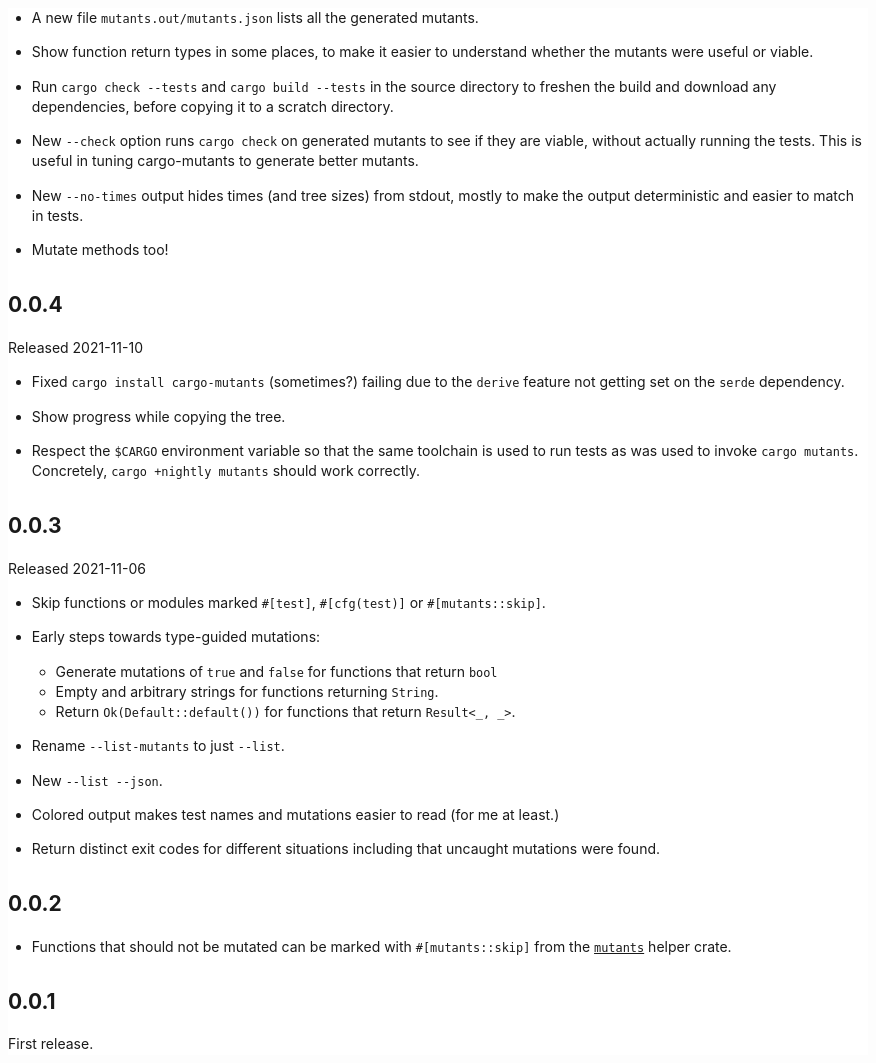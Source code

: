 - A new file `mutants.out/mutants.json` lists all the generated mutants.

- Show function return types in some places, to make it easier to understand
  whether the mutants were useful or viable.

- Run `cargo check --tests` and `cargo build --tests` in the source directory to
  freshen the build and download any dependencies, before copying it to a
  scratch directory.

- New `--check` option runs `cargo check` on generated mutants to see if they
  are viable, without actually running the tests. This is useful in tuning
  cargo-mutants to generate better mutants.

- New `--no-times` output hides times (and tree sizes) from stdout, mostly to
  make the output deterministic and easier to match in tests.

- Mutate methods too!

## 0.0.4

Released 2021-11-10

- Fixed `cargo install cargo-mutants` (sometimes?) failing due to the `derive`
  feature not getting set on the `serde` dependency.

- Show progress while copying the tree.

- Respect the `$CARGO` environment variable so that the same toolchain is used
  to run tests as was used to invoke `cargo mutants`. Concretely,
  `cargo +nightly mutants` should work correctly.

## 0.0.3

Released 2021-11-06

- Skip functions or modules marked `#[test]`, `#[cfg(test)]` or
  `#[mutants::skip]`.

- Early steps towards type-guided mutations:

  - Generate mutations of `true` and `false` for functions that return `bool`
  - Empty and arbitrary strings for functions returning `String`.
  - Return `Ok(Default::default())` for functions that return `Result<_, _>`.

- Rename `--list-mutants` to just `--list`.

- New `--list --json`.

- Colored output makes test names and mutations easier to read (for me at
  least.)

- Return distinct exit codes for different situations including that uncaught
  mutations were found.

## 0.0.2

- Functions that should not be mutated can be marked with `#[mutants::skip]`
  from the [`mutants`](https://crates.io/crates/mutants) helper crate.

## 0.0.1

First release.
